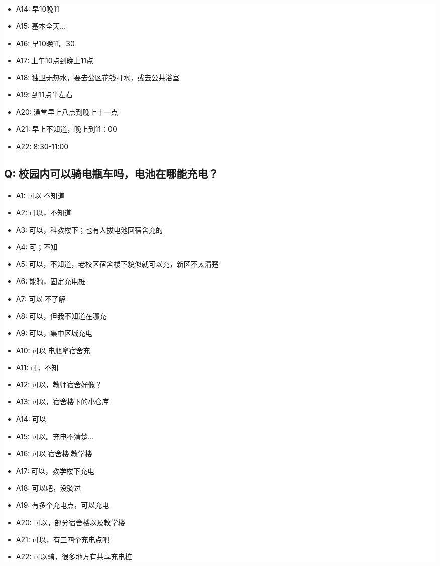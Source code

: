 - A14: 早10晚11

- A15: 基本全天…

- A16: 早10晚11。30

- A17: 上午10点到晚上11点

- A18: 独卫无热水，要去公区花钱打水，或去公共浴室

- A19: 到11点半左右

- A20: 澡堂早上八点到晚上十一点

- A21: 早上不知道，晚上到11：00

- A22: 8:30-11:00

## Q: 校园内可以骑电瓶车吗，电池在哪能充电？

- A1: 可以 不知道

- A2: 可以，不知道

- A3: 可以，科教楼下；也有人拔电池回宿舍充的

- A4: 可；不知

- A5: 可以，不知道，老校区宿舍楼下貌似就可以充，新区不太清楚

- A6: 能骑，固定充电桩

- A7: 可以 不了解

- A8: 可以，但我不知道在哪充

- A9: 可以，集中区域充电

- A10: 可以 电瓶拿宿舍充

- A11: 可，不知

- A12: 可以，教师宿舍好像？

- A13: 可以，宿舍楼下的小仓库

- A14: 可以

- A15: 可以。充电不清楚…

- A16: 可以 宿舍楼 教学楼

- A17: 可以，教学楼下充电

- A18: 可以吧，没骑过

- A19: 有多个充电点，可以充电

- A20: 可以，部分宿舍楼以及教学楼

- A21: 可以，有三四个充电点吧

- A22: 可以骑，很多地方有共享充电桩
